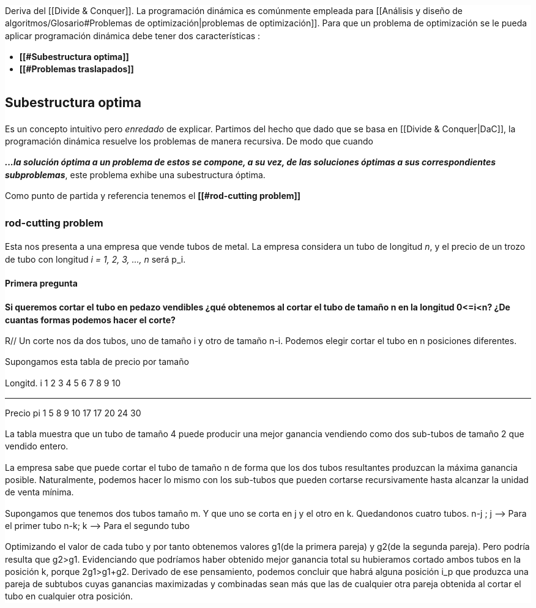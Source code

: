 Deriva del [[Divide & Conquer]]. La programación dinámica es comúnmente empleada para [[Análisis y diseño de algoritmos/Glosario#Problemas de optimización|problemas de optimización]]. Para que un problema de optimización se le pueda aplicar programación dinámica debe tener dos características : 
- **[[#Subestructura optima]]**
- **[[#Problemas traslapados]]**

## Subestructura optima 
Es un concepto intuitivo pero *enredado* de explicar. 
Partimos del hecho que dado que se basa en [[Divide & Conquer|DaC]], la programación dinámica resuelve los problemas de manera recursiva. De modo que cuando 

***...la solución óptima a un problema de estos se compone, a su vez, de las soluciones óptimas a sus correspondientes subproblemas***, este problema exhibe una subestructura óptima.

Como punto de partida y referencia tenemos el **[[#rod-cutting problem]]** 

### rod-cutting problem

Esta nos presenta a una empresa que vende tubos de metal. La empresa considera un tubo de longitud *n*, y el precio de un trozo de tubo con longitud *i  = 1, 2, 3, ..., n* será p_i. 

 

#### Primera pregunta

**Si queremos cortar el tubo en pedazo vendibles ¿qué obtenemos al cortar el tubo de tamaño n en la longitud 0<=i<n? ¿De cuantas formas podemos hacer el corte?**

R// Un corte nos da dos tubos, uno de tamaño i y otro de tamaño n-i. Podemos elegir cortar el tubo en n posiciones diferentes. 

Supongamos esta tabla de precio por tamaño


Longitd. i      1      2      3      4      5      6      7      8      9      10    
______________________________________________________________________
Precio  pi      1      5      8      9     10     17    17   20     24      30    

La tabla muestra que un tubo de tamaño 4 puede producir una mejor ganancia vendiendo como dos sub-tubos de tamaño 2 que vendido entero. 

La empresa sabe que puede cortar el tubo de tamaño n de forma que los dos tubos resultantes produzcan la máxima ganancia posible. Naturalmente, podemos hacer lo mismo con los sub-tubos que pueden cortarse recursivamente hasta alcanzar la unidad de venta mínima. 

Supongamos que tenemos dos tubos tamaño m. Y que uno se corta en j y el otro en k. Quedandonos cuatro tubos. 
n-j ; j --> Para el primer tubo
n-k; k  --> Para el segundo tubo

Optimizando el valor de cada tubo y por tanto obtenemos valores g1(de la primera pareja) y g2(de la segunda pareja). Pero podría resulta que g2>g1. Evidenciando que podríamos haber obtenido mejor ganancia total su hubieramos cortado ambos tubos en la posición k, porque 2g1>g1+g2. Derivado de ese pensamiento, podemos concluir que habrá alguna posición i_p que produzca una pareja de subtubos cuyas ganancias maximizadas y combinadas sean más que las de cualquier otra pareja obtenida al cortar el tubo en cualquier otra posición. 
